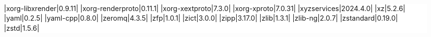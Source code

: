|xorg-libxrender|0.9.11|
|xorg-renderproto|0.11.1|
|xorg-xextproto|7.3.0|
|xorg-xproto|7.0.31|
|xyzservices|2024.4.0|
|xz|5.2.6|
|yaml|0.2.5|
|yaml-cpp|0.8.0|
|zeromq|4.3.5|
|zfp|1.0.1|
|zict|3.0.0|
|zipp|3.17.0|
|zlib|1.3.1|
|zlib-ng|2.0.7|
|zstandard|0.19.0|
|zstd|1.5.6|


